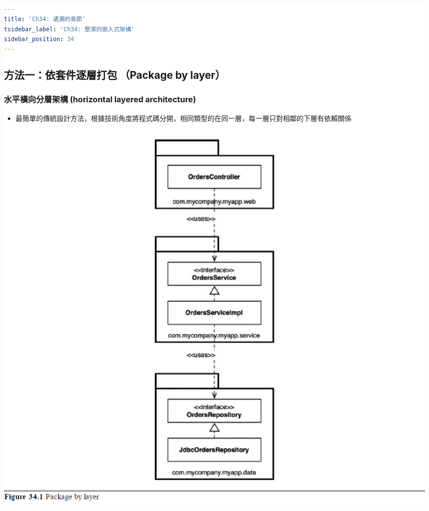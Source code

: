 ```yaml
---
title: 'Ch34: 遺漏的章節'
tsidebar_label: 'Ch34: 整潔的嵌入式架構'
sidebar_position: 34
---
```


## 方法一：依套件逐層打包 （Package by layer）

### 水平橫向分層架構 (horizontal layered architecture)

- 最簡單的傳統設計方法，根據技術角度將程式碼分開，相同類型的在同一層，每一層只對相鄰的下層有依賴關係

![圖片34.1 逐層打包](./ch34/fig-34-1.png)
